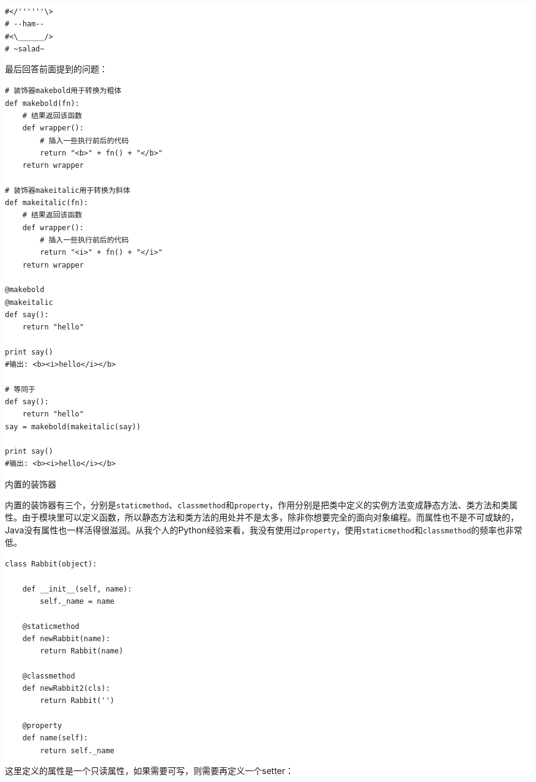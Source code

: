 ```
#</''''''\>
# --ham--
#<\______/>
# ~salad~
```
最后回答前面提到的问题：
```
# 装饰器makebold用于转换为粗体
def makebold(fn):
    # 结果返回该函数
    def wrapper():
        # 插入一些执行前后的代码
        return "<b>" + fn() + "</b>"
    return wrapper
 
# 装饰器makeitalic用于转换为斜体
def makeitalic(fn):
    # 结果返回该函数
    def wrapper():
        # 插入一些执行前后的代码
        return "<i>" + fn() + "</i>"
    return wrapper
 
@makebold
@makeitalic
def say():
    return "hello"
 
print say()
#输出: <b><i>hello</i></b>
 
# 等同于
def say():
    return "hello"
say = makebold(makeitalic(say))
 
print say()
#输出: <b><i>hello</i></b>
```
内置的装饰器

内置的装饰器有三个，分别是`staticmethod`、`classmethod`和`property`，作用分别是把类中定义的实例方法变成静态方法、类方法和类属性。由于模块里可以定义函数，所以静态方法和类方法的用处并不是太多，除非你想要完全的面向对象编程。而属性也不是不可或缺的，Java没有属性也一样活得很滋润。从我个人的Python经验来看，我没有使用过`property`，使用`staticmethod`和`classmethod`的频率也非常低。
```
class Rabbit(object):
     
    def __init__(self, name):
        self._name = name
     
    @staticmethod
    def newRabbit(name):
        return Rabbit(name)
     
    @classmethod
    def newRabbit2(cls):
        return Rabbit('')
     
    @property
    def name(self):
        return self._name
```
这里定义的属性是一个只读属性，如果需要可写，则需要再定义一个setter：
```
```